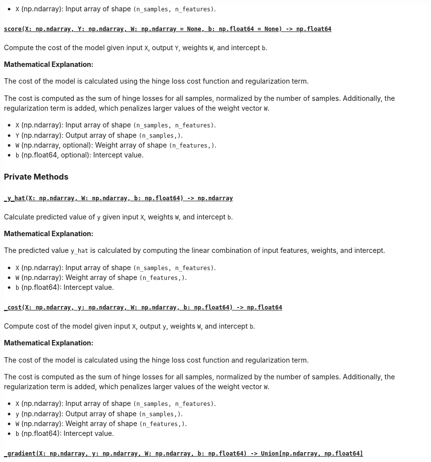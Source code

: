 - `X` (np.ndarray): Input array of shape `(n_samples, n_features)`.

#### [`score(X: np.ndarray, Y: np.ndarray, W: np.ndarray = None, b: np.float64 = None) -> np.float64`](/learnML/classification/linear_svm.py#L281)

Compute the cost of the model given input `X`, output `Y`, weights `W`, and intercept `b`.

**Mathematical Explanation:**

The cost of the model is calculated using the hinge loss cost function and regularization term.

The cost is computed as the sum of hinge losses for all samples, normalized by the number of samples. Additionally, the regularization term is added, which penalizes larger values of the weight vector `W`.

- `X` (np.ndarray): Input array of shape `(n_samples, n_features)`.
- `Y` (np.ndarray): Output array of shape `(n_samples,)`.
- `W` (np.ndarray, optional): Weight array of shape `(n_features,)`.
- `b` (np.float64, optional): Intercept value.

### Private Methods

#### [`_y_hat(X: np.ndarray, W: np.ndarray, b: np.float64) -> np.ndarray`](/learnML/classification/linear_svm.py#L63)

Calculate predicted value of `y` given input `X`, weights `W`, and intercept `b`.

**Mathematical Explanation:**

The predicted value `y_hat` is calculated by computing the linear combination of input features, weights, and intercept.

- `X` (np.ndarray): Input array of shape `(n_samples, n_features)`.
- `W` (np.ndarray): Weight array of shape `(n_features,)`.
- `b` (np.float64): Intercept value.

#### [`_cost(X: np.ndarray, y: np.ndarray, W: np.ndarray, b: np.float64) -> np.float64`](/learnML/classification/linear_svm.py#L83)

Compute cost of the model given input `X`, output `y`, weights `W`, and intercept `b`.

**Mathematical Explanation:**

The cost of the model is calculated using the hinge loss cost function and regularization term.

The cost is computed as the sum of hinge losses for all samples, normalized by the number of samples. Additionally, the regularization term is added, which penalizes larger values of the weight vector `W`.

- `X` (np.ndarray): Input array of shape `(n_samples, n_features)`.
- `y` (np.ndarray): Output array of shape `(n_samples,)`.
- `W` (np.ndarray): Weight array of shape `(n_features,)`.
- `b` (np.float64): Intercept value.

#### [`_gradient(X: np.ndarray, y: np.ndarray, W: np.ndarray, b: np.float64) -> Union[np.ndarray, np.float64]`](/learnML/classification/linear_svm.py#L120)
